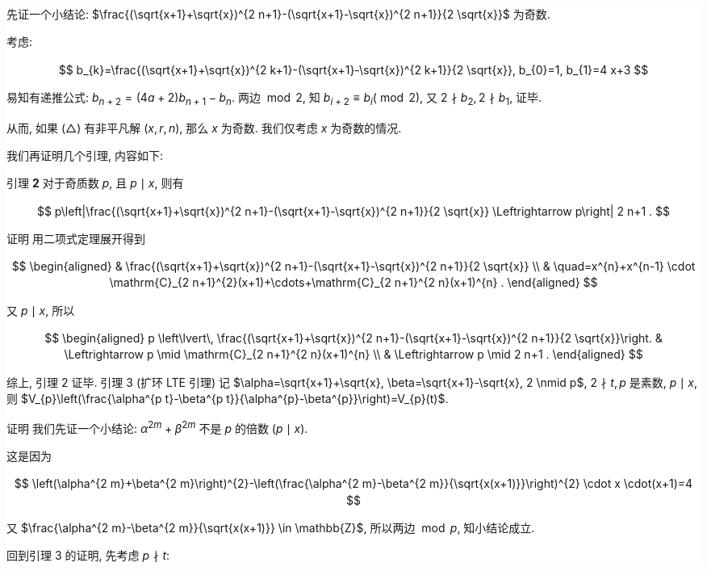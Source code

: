 先证一个小结论: $\frac{(\sqrt{x+1}+\sqrt{x})^{2 n+1}-(\sqrt{x+1}-\sqrt{x})^{2 n+1}}{2 \sqrt{x}}$ 为奇数.

考虑:

$$
b_{k}=\frac{(\sqrt{x+1}+\sqrt{x})^{2 k+1}-(\sqrt{x+1}-\sqrt{x})^{2 k+1}}{2 \sqrt{x}}, b_{0}=1, b_{1}=4 x+3
$$

易知有递推公式: $b_{n+2}=(4 a+2) b_{n+1}-b_{n}$. 两边 $\bmod 2$, 知 $b_{i+2} \equiv b_{i}(\bmod 2)$, 又 $2 \nmid b_{2}, 2 \nmid b_{1}$, 证毕.

从而, 如果 $(\triangle)$ 有非平凡解 $(x, r, n)$, 那么 $x$ 为奇数. 我们仅考虑 $x$ 为奇数的情况.

我们再证明几个引理, 内容如下:

引理 $\mathbf{2}$ 对于奇质数 $p$, 且 $p \mid x$, 则有

$$
p\left|\frac{(\sqrt{x+1}+\sqrt{x})^{2 n+1}-(\sqrt{x+1}-\sqrt{x})^{2 n+1}}{2 \sqrt{x}} \Leftrightarrow p\right| 2 n+1 .
$$

证明 用二项式定理展开得到

$$
\begin{aligned}
& \frac{(\sqrt{x+1}+\sqrt{x})^{2 n+1}-(\sqrt{x+1}-\sqrt{x})^{2 n+1}}{2 \sqrt{x}} \\
& \quad=x^{n}+x^{n-1} \cdot \mathrm{C}_{2 n+1}^{2}(x+1)+\cdots+\mathrm{C}_{2 n+1}^{2 n}(x+1)^{n} .
\end{aligned}
$$

又 $p \mid x$, 所以

$$
\begin{aligned}
p \left\lvert\, \frac{(\sqrt{x+1}+\sqrt{x})^{2 n+1}-(\sqrt{x+1}-\sqrt{x})^{2 n+1}}{2 \sqrt{x}}\right. & \Leftrightarrow p \mid \mathrm{C}_{2 n+1}^{2 n}(x+1)^{n} \\
& \Leftrightarrow p \mid 2 n+1 .
\end{aligned}
$$

综上, 引理 2 证毕.
引理 3 (扩环 LTE 引理) 记 $\alpha=\sqrt{x+1}+\sqrt{x}, \beta=\sqrt{x+1}-\sqrt{x}, 2 \nmid p$, $2 \nmid t, p$ 是素数, $p \mid x$, 则 $V_{p}\left(\frac{\alpha^{p t}-\beta^{p t}}{\alpha^{p}-\beta^{p}}\right)=V_{p}(t)$.

证明 我们先证一个小结论: $\alpha^{2 m}+\beta^{2 m}$ 不是 $p$ 的倍数 $(p \mid x)$.

这是因为

$$
\left(\alpha^{2 m}+\beta^{2 m}\right)^{2}-\left(\frac{\alpha^{2 m}-\beta^{2 m}}{\sqrt{x(x+1)}}\right)^{2} \cdot x \cdot(x+1)=4
$$

又 $\frac{\alpha^{2 m}-\beta^{2 m}}{\sqrt{x(x+1)}} \in \mathbb{Z}$, 所以两边 $\bmod p$, 知小结论成立.

回到引理 3 的证明, 先考虑 $p \nmid t:$

